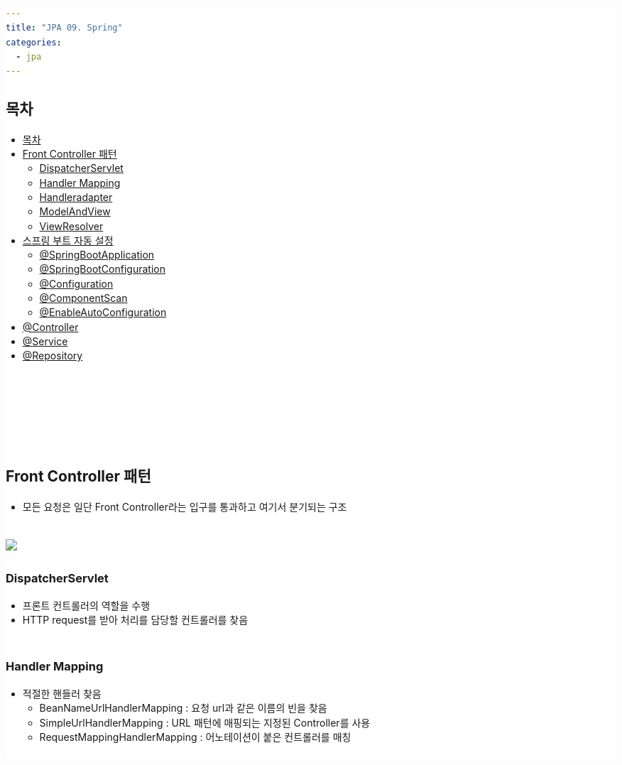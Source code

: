 ```yaml
---
title: "JPA 09. Spring"
categories:
  - jpa
---
```


## 목차

- [목차](#목차)
- [Front Controller 패턴](#front-controller-패턴)
  - [DispatcherServlet](#dispatcherservlet)
  - [Handler Mapping](#handler-mapping)
  - [Handleradapter](#handleradapter)
  - [ModelAndView](#modelandview)
  - [ViewResolver](#viewresolver)
- [스프링 부트 자동 설정](#스프링-부트-자동-설정)
  - [@SpringBootApplication](#springbootapplication)
  - [@SpringBootConfiguration](#springbootconfiguration)
  - [@Configuration](#configuration)
  - [@ComponentScan](#componentscan)
  - [@EnableAutoConfiguration](#enableautoconfiguration)
- [@Controller](#controller)
- [@Service](#service)
- [@Repository](#repository)


<br/><br/><br/><br/><br/>



## Front Controller 패턴
- 모든 요청은 일단 Front Controller라는 입구를 통과하고 여기서 분기되는 구조

<br/>
<img width="80%" src="https://user-images.githubusercontent.com/42172353/199995063-2aab561c-e233-4328-a8c2-9043ddbc0906.png">


### DispatcherServlet
- 프론트 컨트롤러의 역할을 수행
- HTTP request를 받아 처리를 담당할 컨트롤러를 찾음
<br/><br/>


### Handler Mapping
- 적절한 핸들러 찾음
  - BeanNameUrlHandlerMapping : 요청 url과 같은 이름의 빈을 찾음
  - SimpleUrlHandlerMapping : URL 패턴에 매핑되는 지정된 Controller를 사용
  - RequestMappingHandlerMapping : 어노테이션이 붙은 컨트롤러를 매칭
<br/><br/>

